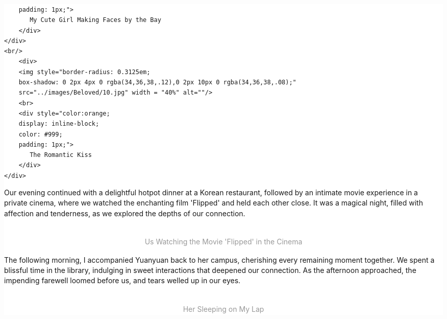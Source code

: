         padding: 1px;">
           My Cute Girl Making Faces by the Bay
        </div>
    </div>
    <br/>
        <div>
        <img style="border-radius: 0.3125em;
        box-shadow: 0 2px 4px 0 rgba(34,36,38,.12),0 2px 10px 0 rgba(34,36,38,.08);" 
        src="../images/Beloved/10.jpg" width = "40%" alt=""/>
        <br>
        <div style="color:orange; 
        display: inline-block;
        color: #999;
        padding: 1px;">
           The Romantic Kiss 
        </div>
    </div>
</center>

Our evening continued with a delightful hotpot dinner at a Korean restaurant, followed by an intimate movie experience in a private cinema, where we  watched the enchanting film 'Flipped' and held each other close. It was a magical night, filled with affection and tenderness, as we explored the depths of our connection. 

<center>
    <div>
        <img style="border-radius: 0.3125em;
        box-shadow: 0 2px 4px 0 rgba(34,36,38,.12),0 2px 10px 0 rgba(34,36,38,.08);" 
        src="../images/Beloved/11.jpg" width = "40%" alt=""/>
        <br>
        <div style="color:orange; 
        display: inline-block;
        color: #999;
        padding: 1px;">
           Us Watching the Movie 'Flipped' in the Cinema
        </div>
    </div>
</center>

The following morning, I accompanied Yuanyuan back to her campus, cherishing every remaining moment together. We spent a blissful time in the library, indulging in sweet interactions that deepened our connection. As the afternoon approached, the impending farewell loomed before us, and tears welled up in our eyes. 

<center>
    <div>
        <img style="border-radius: 0.3125em;
        box-shadow: 0 2px 4px 0 rgba(34,36,38,.12),0 2px 10px 0 rgba(34,36,38,.08);" 
        src="../images/Beloved/12.jpg" width = "70%" alt=""/>
        <br>
        <div style="color:orange; 
        display: inline-block;
        color: #999;
        padding: 1px;">
           Her Sleeping on My Lap
        </div>
    </div>
</center>

